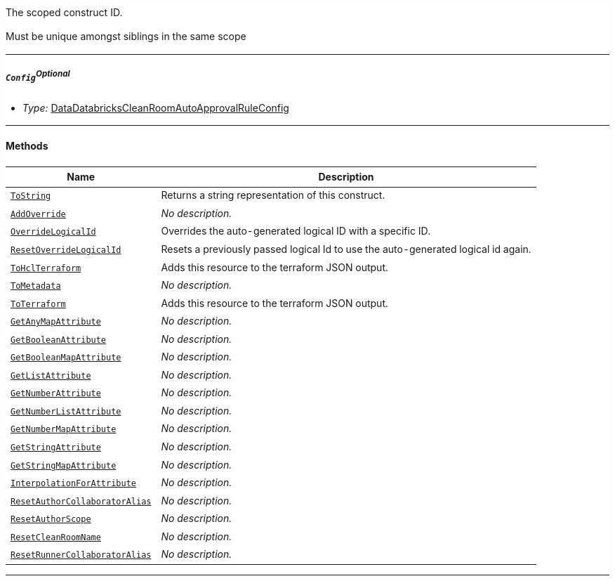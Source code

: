 The scoped construct ID.

Must be unique amongst siblings in the same scope

---

##### `Config`<sup>Optional</sup> <a name="Config" id="@cdktf/provider-databricks.dataDatabricksCleanRoomAutoApprovalRule.DataDatabricksCleanRoomAutoApprovalRule.Initializer.parameter.config"></a>

- *Type:* <a href="#@cdktf/provider-databricks.dataDatabricksCleanRoomAutoApprovalRule.DataDatabricksCleanRoomAutoApprovalRuleConfig">DataDatabricksCleanRoomAutoApprovalRuleConfig</a>

---

#### Methods <a name="Methods" id="Methods"></a>

| **Name** | **Description** |
| --- | --- |
| <code><a href="#@cdktf/provider-databricks.dataDatabricksCleanRoomAutoApprovalRule.DataDatabricksCleanRoomAutoApprovalRule.toString">ToString</a></code> | Returns a string representation of this construct. |
| <code><a href="#@cdktf/provider-databricks.dataDatabricksCleanRoomAutoApprovalRule.DataDatabricksCleanRoomAutoApprovalRule.addOverride">AddOverride</a></code> | *No description.* |
| <code><a href="#@cdktf/provider-databricks.dataDatabricksCleanRoomAutoApprovalRule.DataDatabricksCleanRoomAutoApprovalRule.overrideLogicalId">OverrideLogicalId</a></code> | Overrides the auto-generated logical ID with a specific ID. |
| <code><a href="#@cdktf/provider-databricks.dataDatabricksCleanRoomAutoApprovalRule.DataDatabricksCleanRoomAutoApprovalRule.resetOverrideLogicalId">ResetOverrideLogicalId</a></code> | Resets a previously passed logical Id to use the auto-generated logical id again. |
| <code><a href="#@cdktf/provider-databricks.dataDatabricksCleanRoomAutoApprovalRule.DataDatabricksCleanRoomAutoApprovalRule.toHclTerraform">ToHclTerraform</a></code> | Adds this resource to the terraform JSON output. |
| <code><a href="#@cdktf/provider-databricks.dataDatabricksCleanRoomAutoApprovalRule.DataDatabricksCleanRoomAutoApprovalRule.toMetadata">ToMetadata</a></code> | *No description.* |
| <code><a href="#@cdktf/provider-databricks.dataDatabricksCleanRoomAutoApprovalRule.DataDatabricksCleanRoomAutoApprovalRule.toTerraform">ToTerraform</a></code> | Adds this resource to the terraform JSON output. |
| <code><a href="#@cdktf/provider-databricks.dataDatabricksCleanRoomAutoApprovalRule.DataDatabricksCleanRoomAutoApprovalRule.getAnyMapAttribute">GetAnyMapAttribute</a></code> | *No description.* |
| <code><a href="#@cdktf/provider-databricks.dataDatabricksCleanRoomAutoApprovalRule.DataDatabricksCleanRoomAutoApprovalRule.getBooleanAttribute">GetBooleanAttribute</a></code> | *No description.* |
| <code><a href="#@cdktf/provider-databricks.dataDatabricksCleanRoomAutoApprovalRule.DataDatabricksCleanRoomAutoApprovalRule.getBooleanMapAttribute">GetBooleanMapAttribute</a></code> | *No description.* |
| <code><a href="#@cdktf/provider-databricks.dataDatabricksCleanRoomAutoApprovalRule.DataDatabricksCleanRoomAutoApprovalRule.getListAttribute">GetListAttribute</a></code> | *No description.* |
| <code><a href="#@cdktf/provider-databricks.dataDatabricksCleanRoomAutoApprovalRule.DataDatabricksCleanRoomAutoApprovalRule.getNumberAttribute">GetNumberAttribute</a></code> | *No description.* |
| <code><a href="#@cdktf/provider-databricks.dataDatabricksCleanRoomAutoApprovalRule.DataDatabricksCleanRoomAutoApprovalRule.getNumberListAttribute">GetNumberListAttribute</a></code> | *No description.* |
| <code><a href="#@cdktf/provider-databricks.dataDatabricksCleanRoomAutoApprovalRule.DataDatabricksCleanRoomAutoApprovalRule.getNumberMapAttribute">GetNumberMapAttribute</a></code> | *No description.* |
| <code><a href="#@cdktf/provider-databricks.dataDatabricksCleanRoomAutoApprovalRule.DataDatabricksCleanRoomAutoApprovalRule.getStringAttribute">GetStringAttribute</a></code> | *No description.* |
| <code><a href="#@cdktf/provider-databricks.dataDatabricksCleanRoomAutoApprovalRule.DataDatabricksCleanRoomAutoApprovalRule.getStringMapAttribute">GetStringMapAttribute</a></code> | *No description.* |
| <code><a href="#@cdktf/provider-databricks.dataDatabricksCleanRoomAutoApprovalRule.DataDatabricksCleanRoomAutoApprovalRule.interpolationForAttribute">InterpolationForAttribute</a></code> | *No description.* |
| <code><a href="#@cdktf/provider-databricks.dataDatabricksCleanRoomAutoApprovalRule.DataDatabricksCleanRoomAutoApprovalRule.resetAuthorCollaboratorAlias">ResetAuthorCollaboratorAlias</a></code> | *No description.* |
| <code><a href="#@cdktf/provider-databricks.dataDatabricksCleanRoomAutoApprovalRule.DataDatabricksCleanRoomAutoApprovalRule.resetAuthorScope">ResetAuthorScope</a></code> | *No description.* |
| <code><a href="#@cdktf/provider-databricks.dataDatabricksCleanRoomAutoApprovalRule.DataDatabricksCleanRoomAutoApprovalRule.resetCleanRoomName">ResetCleanRoomName</a></code> | *No description.* |
| <code><a href="#@cdktf/provider-databricks.dataDatabricksCleanRoomAutoApprovalRule.DataDatabricksCleanRoomAutoApprovalRule.resetRunnerCollaboratorAlias">ResetRunnerCollaboratorAlias</a></code> | *No description.* |

---
